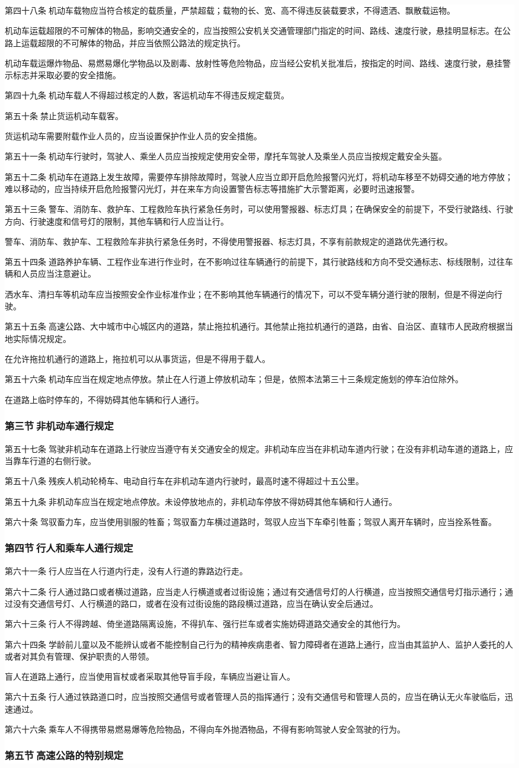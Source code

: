 第四十八条 机动车载物应当符合核定的载质量，严禁超载；载物的长、宽、高不得违反装载要求，不得遗洒、飘散载运物。

机动车运载超限的不可解体的物品，影响交通安全的，应当按照公安机关交通管理部门指定的时间、路线、速度行驶，悬挂明显标志。在公路上运载超限的不可解体的物品，并应当依照公路法的规定执行。

机动车载运爆炸物品、易燃易爆化学物品以及剧毒、放射性等危险物品，应当经公安机关批准后，按指定的时间、路线、速度行驶，悬挂警示标志并采取必要的安全措施。

第四十九条 机动车载人不得超过核定的人数，客运机动车不得违反规定载货。

第五十条 禁止货运机动车载客。

货运机动车需要附载作业人员的，应当设置保护作业人员的安全措施。

第五十一条 机动车行驶时，驾驶人、乘坐人员应当按规定使用安全带，摩托车驾驶人及乘坐人员应当按规定戴安全头盔。

第五十二条 机动车在道路上发生故障，需要停车排除故障时，驾驶人应当立即开启危险报警闪光灯，将机动车移至不妨碍交通的地方停放；难以移动的，应当持续开启危险报警闪光灯，并在来车方向设置警告标志等措施扩大示警距离，必要时迅速报警。

第五十三条 警车、消防车、救护车、工程救险车执行紧急任务时，可以使用警报器、标志灯具；在确保安全的前提下，不受行驶路线、行驶方向、行驶速度和信号灯的限制，其他车辆和行人应当让行。

警车、消防车、救护车、工程救险车非执行紧急任务时，不得使用警报器、标志灯具，不享有前款规定的道路优先通行权。

第五十四条 道路养护车辆、工程作业车进行作业时，在不影响过往车辆通行的前提下，其行驶路线和方向不受交通标志、标线限制，过往车辆和人员应当注意避让。

洒水车、清扫车等机动车应当按照安全作业标准作业；在不影响其他车辆通行的情况下，可以不受车辆分道行驶的限制，但是不得逆向行驶。

第五十五条 高速公路、大中城市中心城区内的道路，禁止拖拉机通行。其他禁止拖拉机通行的道路，由省、自治区、直辖市人民政府根据当地实际情况规定。

在允许拖拉机通行的道路上，拖拉机可以从事货运，但是不得用于载人。

第五十六条 机动车应当在规定地点停放。禁止在人行道上停放机动车；但是，依照本法第三十三条规定施划的停车泊位除外。

在道路上临时停车的，不得妨碍其他车辆和行人通行。

### 第三节 非机动车通行规定

第五十七条 驾驶非机动车在道路上行驶应当遵守有关交通安全的规定。非机动车应当在非机动车道内行驶；在没有非机动车道的道路上，应当靠车行道的右侧行驶。

第五十八条 残疾人机动轮椅车、电动自行车在非机动车道内行驶时，最高时速不得超过十五公里。

第五十九条 非机动车应当在规定地点停放。未设停放地点的，非机动车停放不得妨碍其他车辆和行人通行。

第六十条 驾驭畜力车，应当使用驯服的牲畜；驾驭畜力车横过道路时，驾驭人应当下车牵引牲畜；驾驭人离开车辆时，应当拴系牲畜。

### 第四节 行人和乘车人通行规定

第六十一条 行人应当在人行道内行走，没有人行道的靠路边行走。

第六十二条 行人通过路口或者横过道路，应当走人行横道或者过街设施；通过有交通信号灯的人行横道，应当按照交通信号灯指示通行；通过没有交通信号灯、人行横道的路口，或者在没有过街设施的路段横过道路，应当在确认安全后通过。

第六十三条 行人不得跨越、倚坐道路隔离设施，不得扒车、强行拦车或者实施妨碍道路交通安全的其他行为。

第六十四条 学龄前儿童以及不能辨认或者不能控制自己行为的精神疾病患者、智力障碍者在道路上通行，应当由其监护人、监护人委托的人或者对其负有管理、保护职责的人带领。

盲人在道路上通行，应当使用盲杖或者采取其他导盲手段，车辆应当避让盲人。

第六十五条 行人通过铁路道口时，应当按照交通信号或者管理人员的指挥通行；没有交通信号和管理人员的，应当在确认无火车驶临后，迅速通过。

第六十六条 乘车人不得携带易燃易爆等危险物品，不得向车外抛洒物品，不得有影响驾驶人安全驾驶的行为。

### 第五节 高速公路的特别规定
